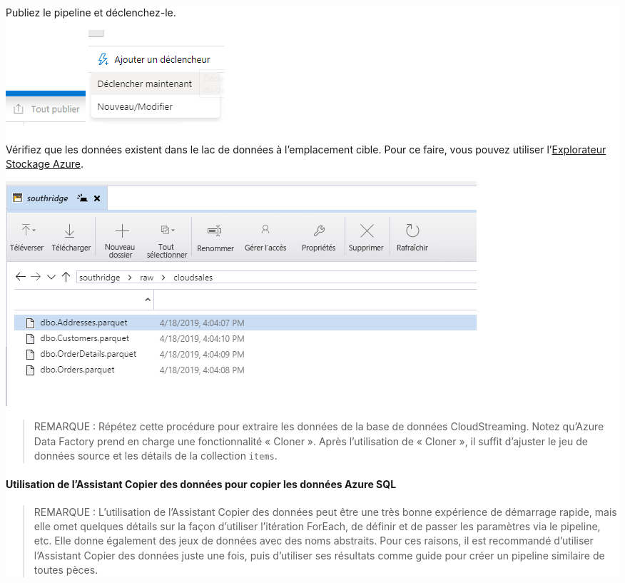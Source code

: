 Publiez le pipeline et déclenchez-le.

![ADF - Publier tout](./images/adf-publish-all.png)
![ADF - Déclencher maintenant](./images/adf-trigger-now.png)

Vérifiez que les données existent dans le lac de données à l’emplacement cible.
Pour ce faire, vous pouvez utiliser l’[Explorateur Stockage Azure](https://azure.microsoft.com/fr-fr/features/storage-explorer/).

![Affichage des données CloudSales dans le lac de données](./images/storage-explorer-southridge-raw-cloudsales.png)

> REMARQUE : Répétez cette procédure pour extraire les données de la base de données CloudStreaming.
Notez qu’Azure Data Factory prend en charge une fonctionnalité « Cloner ».
Après l’utilisation de « Cloner », il suffit d’ajuster le jeu de données source et les détails de la collection `items`.

#### <a name="using-the-copy-data-wizard-to-copy-the-azure-sql-data"></a>Utilisation de l’Assistant Copier des données pour copier les données Azure SQL

> REMARQUE : L’utilisation de l’Assistant Copier des données peut être une très bonne expérience de démarrage rapide, mais elle omet quelques détails sur la façon d’utiliser l’itération ForEach, de définir et de passer les paramètres via le pipeline, etc. Elle donne également des jeux de données avec des noms abstraits. Pour ces raisons, il est recommandé d’utiliser l’Assistant Copier des données juste une fois, puis d’utiliser ses résultats comme guide pour créer un pipeline similaire de toutes pèces.
